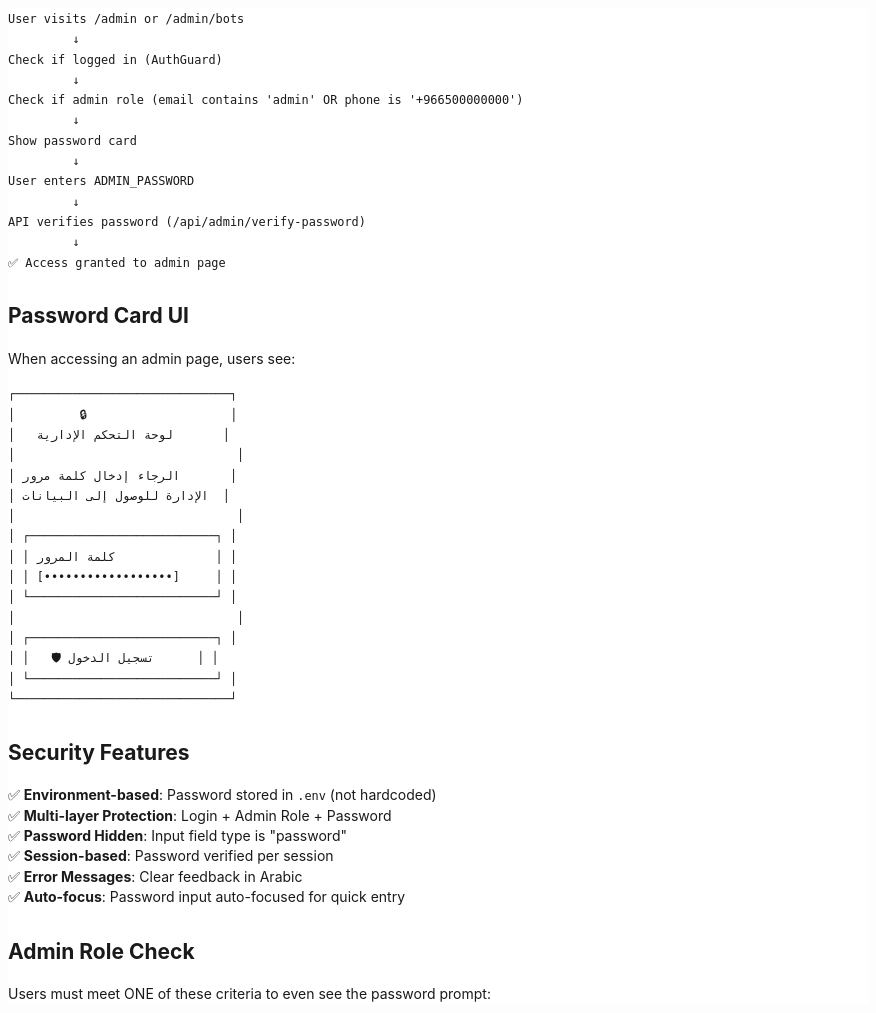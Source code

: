 ```
User visits /admin or /admin/bots
         ↓
Check if logged in (AuthGuard)
         ↓
Check if admin role (email contains 'admin' OR phone is '+966500000000')
         ↓
Show password card
         ↓
User enters ADMIN_PASSWORD
         ↓
API verifies password (/api/admin/verify-password)
         ↓
✅ Access granted to admin page
```

## Password Card UI

When accessing an admin page, users see:

```
┌──────────────────────────────┐
│         🔒                    │
│   لوحة التحكم الإدارية       │
│                               │
│ الرجاء إدخال كلمة مرور       │
│ الإدارة للوصول إلى البيانات  │
│                               │
│ ┌──────────────────────────┐ │
│ │ كلمة المرور              │ │
│ │ [••••••••••••••••••]     │ │
│ └──────────────────────────┘ │
│                               │
│ ┌──────────────────────────┐ │
│ │   🛡️ تسجيل الدخول      │ │
│ └──────────────────────────┘ │
└──────────────────────────────┘
```

## Security Features

✅ **Environment-based**: Password stored in `.env` (not hardcoded)  
✅ **Multi-layer Protection**: Login + Admin Role + Password  
✅ **Password Hidden**: Input field type is "password"  
✅ **Session-based**: Password verified per session  
✅ **Error Messages**: Clear feedback in Arabic  
✅ **Auto-focus**: Password input auto-focused for quick entry  

## Admin Role Check

Users must meet ONE of these criteria to even see the password prompt:
